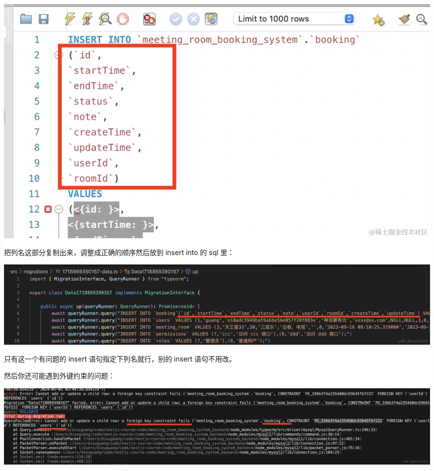 ![](./images/921b308a5114434f9a46108b631b833e~tplv-k3u1fbpfcp-jj-mark:0:0:0:0:q75.image.png)

把列名这部分复制出来，调整成正确的顺序然后放到 insert into 的 sql 里：

![](./images/c221be9eb8fe41a98090fe9447eb3a52~tplv-k3u1fbpfcp-jj-mark:0:0:0:0:q75.image.png)

只有这一个有问题的 insert 语句指定下列名就行，别的 insert 语句不用改。

然后你还可能遇到外键约束的问题：

![](./images/ad3cf19beb8143e98b232ed62f013b47~tplv-k3u1fbpfcp-jj-mark:0:0:0:0:q75.image.png)
